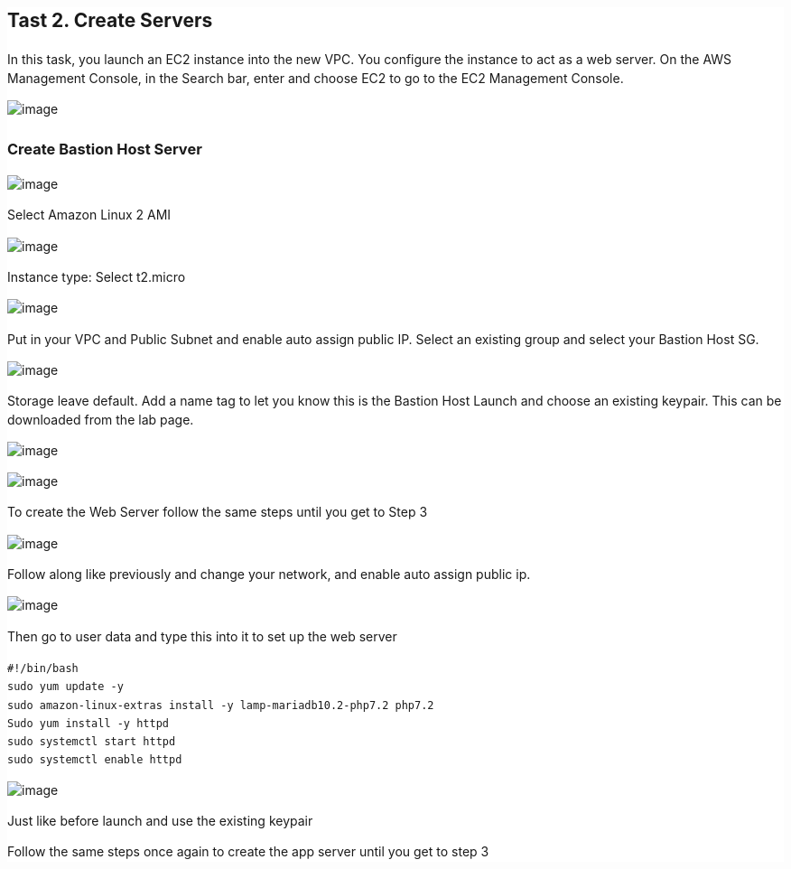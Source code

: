 <h2>Tast 2. Create Servers</h2>

In this task, you launch an EC2 instance into the new VPC. You configure the instance to act as a web server. On the AWS Management Console, in the Search bar, enter and choose EC2 to go to the EC2 Management Console.

![image](https://github.com/user-attachments/assets/4868fb19-b48a-4d12-a55f-9665d66f38d3)

<h3>Create Bastion Host Server</h3>

![image](https://github.com/user-attachments/assets/1c61820d-c05e-46c4-bc63-c3a227e8d2ce)

Select Amazon Linux 2 AMI

![image](https://github.com/user-attachments/assets/4b7c2b1c-3e07-47c8-a12e-56bb05bccf06)

Instance type: Select t2.micro

![image](https://github.com/user-attachments/assets/2ba06ba2-5b25-4b16-bce9-09e7ac3f5227)

Put in your VPC and Public Subnet and enable auto assign public IP. Select an existing group and select your Bastion Host SG.

![image](https://github.com/user-attachments/assets/903da5d8-7781-45db-ac8c-b1962417e9f2)

Storage leave default. Add a name tag to let you know this is the Bastion Host Launch and choose an existing keypair. This can be downloaded from the lab page.

![image](https://github.com/user-attachments/assets/a1c6fc63-b9f5-46b9-9872-7f2411af66ae)

![image](https://github.com/user-attachments/assets/0551db5c-ec13-494e-8d89-d51cfaa4a09c)

To create the Web Server follow the same steps until you get to Step 3

![image](https://github.com/user-attachments/assets/38febb78-4e42-4abb-afe1-821fdff34ede)

Follow along like previously and change your network, and enable auto assign public ip.

![image](https://github.com/user-attachments/assets/22d46f2d-4c5a-4c1c-a8ff-d2228f227e1f)

Then go to user data and type this into it to set up the web server

    #!/bin/bash
    sudo yum update -y
    sudo amazon-linux-extras install -y lamp-mariadb10.2-php7.2 php7.2
    Sudo yum install -y httpd
    sudo systemctl start httpd
    sudo systemctl enable httpd

![image](https://github.com/user-attachments/assets/d64a8608-cca2-41ad-9c36-679293221f61)

Just like before launch and use the existing keypair

Follow the same steps once again to create the app server until you get to step 3
